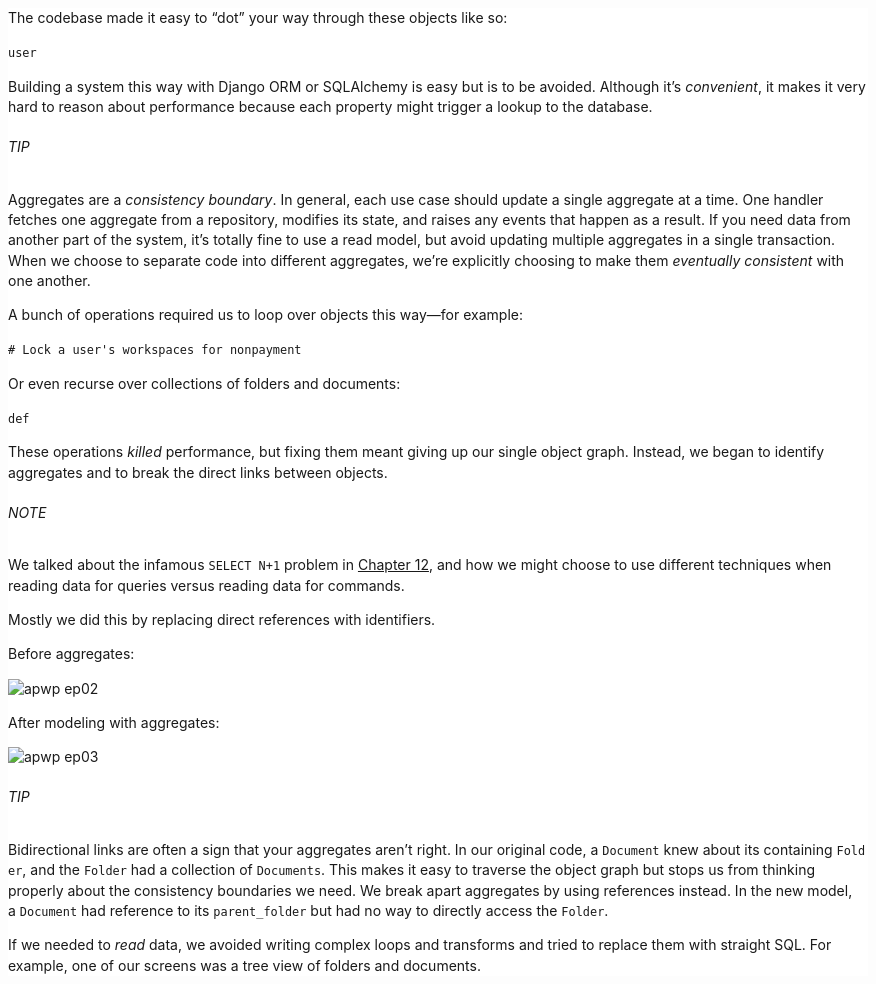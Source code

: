 The codebase made it easy to “dot” your way through these objects like so:

```
user
```

Building a system this way with Django ORM or SQLAlchemy is easy but is to be avoided. Although it’s _convenient_, it makes it very hard to reason about performance because each property might trigger a lookup to the database.

###### TIP

Aggregates are a _consistency boundary_. In general, each use case should update a single aggregate at a time. One handler fetches one aggregate from a repository, modifies its state, and raises any events that happen as a result. If you need data from another part of the system, it’s totally fine to use a read model, but avoid updating multiple aggregates in a single transaction. When we choose to separate code into different aggregates, we’re explicitly choosing to make them _eventually consistent_ with one another.

A bunch of operations required us to loop over objects this way—for example:

```
# Lock a user's workspaces for nonpayment
```

Or even recurse over collections of folders and documents:

```
def
```

These operations _killed_ performance, but fixing them meant giving up our single object graph. Instead, we began to identify aggregates and to break the direct links between objects.

###### NOTE

We talked about the infamous `SELECT N+1` problem in [Chapter 12](https://learning.oreilly.com/library/view/architecture-patterns-with/9781492052197/ch12.html#chapter_12_cqrs), and how we might choose to use different techniques when reading data for queries versus reading data for commands.

Mostly we did this by replacing direct references with identifiers.

Before aggregates:

![apwp ep02](https://learning.oreilly.com/api/v2/epubs/urn:orm:book:9781492052197/files/assets/apwp_ep02.png)

After modeling with aggregates:

![apwp ep03](https://learning.oreilly.com/api/v2/epubs/urn:orm:book:9781492052197/files/assets/apwp_ep03.png)

###### TIP

Bidirectional links are often a sign that your aggregates aren’t right. In our original code, a `Document` knew about its containing `Folder`, and the `Folder` had a collection of `Documents`. This makes it easy to traverse the object graph but stops us from thinking properly about the consistency boundaries we need. We break apart aggregates by using references instead. In the new model, a `Document` had reference to its `parent_folder` but had no way to directly access the `Folder`.

If we needed to _read_ data, we avoided writing complex loops and transforms and tried to replace them with straight SQL. For example, one of our screens was a tree view of folders and documents.
